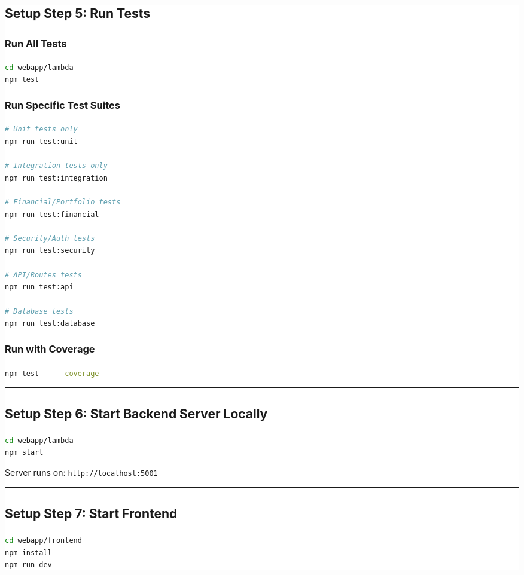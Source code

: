 
## Setup Step 5: Run Tests

### Run All Tests
```bash
cd webapp/lambda
npm test
```

### Run Specific Test Suites
```bash
# Unit tests only
npm run test:unit

# Integration tests only
npm run test:integration

# Financial/Portfolio tests
npm run test:financial

# Security/Auth tests
npm run test:security

# API/Routes tests
npm run test:api

# Database tests
npm run test:database
```

### Run with Coverage
```bash
npm test -- --coverage
```

---

## Setup Step 6: Start Backend Server Locally

```bash
cd webapp/lambda
npm start
```

Server runs on: `http://localhost:5001`

---

## Setup Step 7: Start Frontend

```bash
cd webapp/frontend
npm install
npm run dev
```
